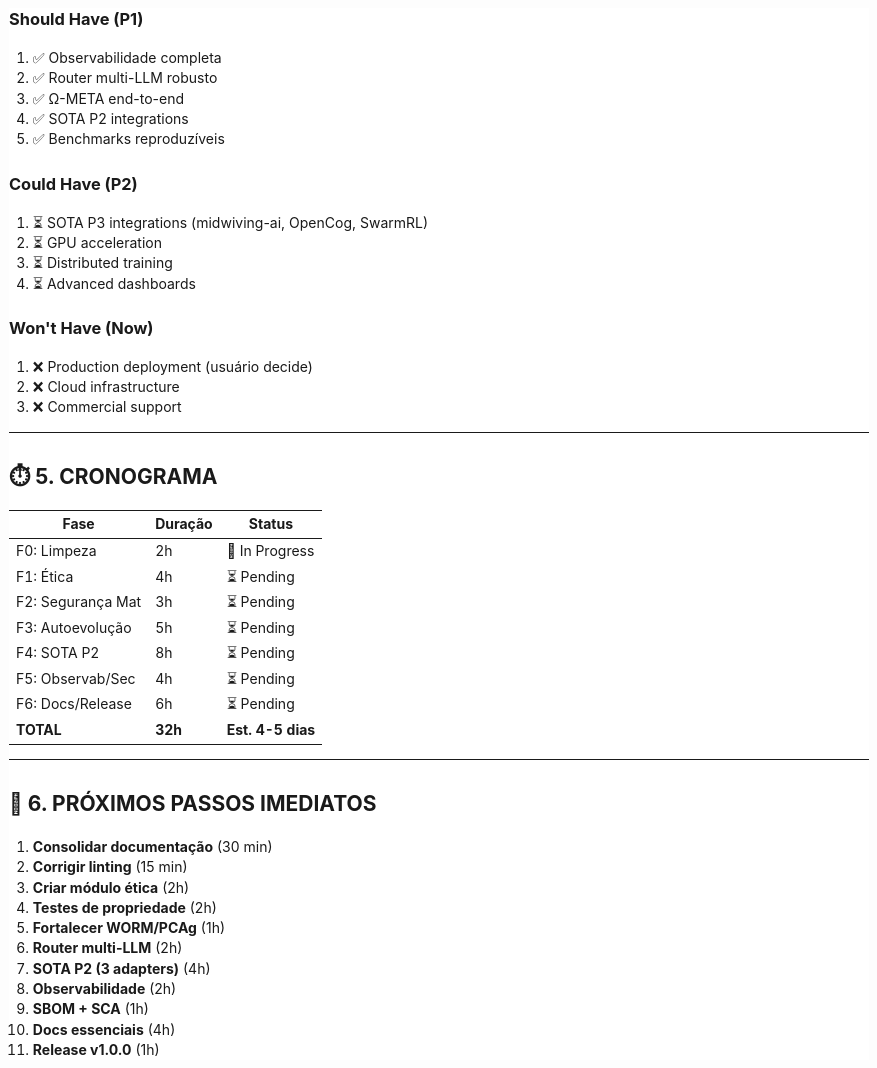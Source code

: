 ### Should Have (P1)
1. ✅ Observabilidade completa
2. ✅ Router multi-LLM robusto
3. ✅ Ω-META end-to-end
4. ✅ SOTA P2 integrations
5. ✅ Benchmarks reproduzíveis

### Could Have (P2)
1. ⏳ SOTA P3 integrations (midwiving-ai, OpenCog, SwarmRL)
2. ⏳ GPU acceleration
3. ⏳ Distributed training
4. ⏳ Advanced dashboards

### Won't Have (Now)
1. ❌ Production deployment (usuário decide)
2. ❌ Cloud infrastructure
3. ❌ Commercial support

---

## ⏱️ 5. CRONOGRAMA

| Fase | Duração | Status |
|------|---------|--------|
| F0: Limpeza | 2h | 🔄 In Progress |
| F1: Ética | 4h | ⏳ Pending |
| F2: Segurança Mat | 3h | ⏳ Pending |
| F3: Autoevolução | 5h | ⏳ Pending |
| F4: SOTA P2 | 8h | ⏳ Pending |
| F5: Observab/Sec | 4h | ⏳ Pending |
| F6: Docs/Release | 6h | ⏳ Pending |
| **TOTAL** | **32h** | **Est. 4-5 dias** |

---

## 🚀 6. PRÓXIMOS PASSOS IMEDIATOS

1. **Consolidar documentação** (30 min)
2. **Corrigir linting** (15 min)
3. **Criar módulo ética** (2h)
4. **Testes de propriedade** (2h)
5. **Fortalecer WORM/PCAg** (1h)
6. **Router multi-LLM** (2h)
7. **SOTA P2 (3 adapters)** (4h)
8. **Observabilidade** (2h)
9. **SBOM + SCA** (1h)
10. **Docs essenciais** (4h)
11. **Release v1.0.0** (1h)
